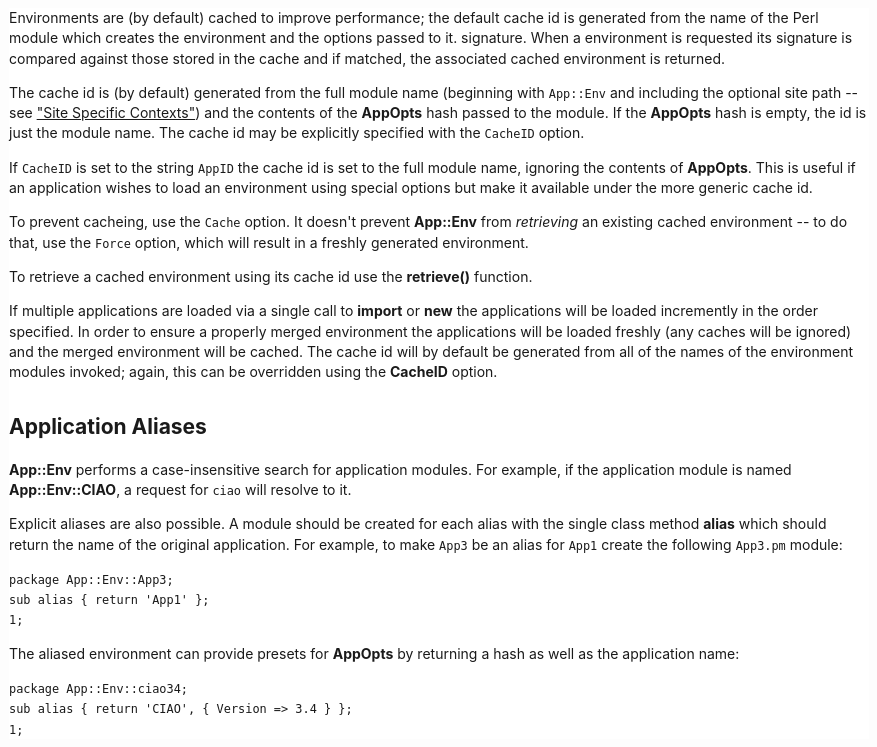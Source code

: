 Environments are (by default) cached to improve performance; the
default cache id is generated from the name of the Perl module
which creates the environment and the options passed to it.
signature.  When a environment is requested its signature is compared
against those stored in the cache and if matched, the associated
cached environment is returned.

The cache id is (by default) generated from the full module name
(beginning with `App::Env` and including the optional site path --
see ["Site Specific Contexts"](#site-specific-contexts)) and the contents of the **AppOpts**
hash passed to the module.  If the **AppOpts** hash is empty, the id is
just the module name.  The cache id may be explicitly specified with
the `CacheID` option.

If `CacheID` is set to the string `AppID` the cache id is set to the
full module name, ignoring the contents of **AppOpts**.  This is useful
if an application wishes to load an environment using special options
but make it available under the more generic cache id.

To prevent cacheing, use the `Cache` option. It doesn't prevent
**App::Env** from _retrieving_ an existing cached environment -- to do
that, use the `Force` option, which will result in a freshly
generated environment.

To retrieve a cached environment using its cache id use the
**retrieve()** function.

If multiple applications are loaded via a single call to **import** or
**new** the applications will be loaded incremently in the order
specified.  In order to ensure a properly merged environment the
applications will be loaded freshly (any caches will be ignored) and
the merged environment will be cached.  The cache id will by default
be generated from all of the names of the environment modules invoked;
again, this can be overridden using the **CacheID** option.

## Application Aliases

**App::Env** performs a case-insensitive search for application
modules.  For example, if the application module is named
**App::Env::CIAO**, a request for `ciao` will resolve to it.

Explicit aliases are also possible. A module should be created for
each alias with the single class method **alias** which should return
the name of the original application.  For example, to make `App3` be
an alias for `App1` create the following `App3.pm` module:

    package App::Env::App3;
    sub alias { return 'App1' };
    1;

The aliased environment can provide presets for **AppOpts** by returning
a hash as well as the application name:

    package App::Env::ciao34;
    sub alias { return 'CIAO', { Version => 3.4 } };
    1;
